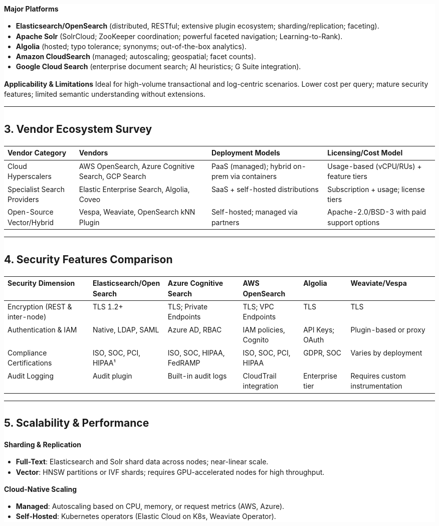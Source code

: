 **Major Platforms**

- **Elasticsearch/OpenSearch** (distributed, RESTful; extensive plugin ecosystem; sharding/replication; faceting).
- **Apache Solr** (SolrCloud; ZooKeeper coordination; powerful faceted navigation; Learning-to-Rank).
- **Algolia** (hosted; typo tolerance; synonyms; out-of-the-box analytics).
- **Amazon CloudSearch** (managed; autoscaling; geospatial; facet counts).
- **Google Cloud Search** (enterprise document search; AI heuristics; G Suite integration).

**Applicability \& Limitations**
Ideal for high-volume transactional and log-centric scenarios. Lower cost per query; mature security features; limited semantic understanding without extensions.

***

## 3. Vendor Ecosystem Survey

| Vendor Category | Vendors | Deployment Models | Licensing/Cost Model |
| :-- | :-- | :-- | :-- |
| Cloud Hyperscalers | AWS OpenSearch, Azure Cognitive Search, GCP Search | PaaS (managed); hybrid on-prem via containers | Usage-based (vCPU/RUs) + feature tiers |
| Specialist Search Providers | Elastic Enterprise Search, Algolia, Coveo | SaaS + self-hosted distributions | Subscription + usage; license tiers |
| Open-Source Vector/Hybrid | Vespa, Weaviate, OpenSearch kNN Plugin | Self-hosted; managed via partners | Apache-2.0/BSD-3 with paid support options |


***

## 4. Security Features Comparison

| Security Dimension | Elasticsearch/OpenSearch | Azure Cognitive Search | AWS OpenSearch | Algolia | Weaviate/Vespa |
| :-- | :-- | :-- | :-- | :-- | :-- |
| Encryption (REST \& inter-node) | TLS 1.2+ | TLS; Private Endpoints | TLS; VPC Endpoints | TLS | TLS |
| Authentication \& IAM | Native, LDAP, SAML | Azure AD, RBAC | IAM policies, Cognito | API Keys; OAuth | Plugin-based or proxy |
| Compliance Certifications | ISO, SOC, PCI, HIPAA¹ | ISO, SOC, HIPAA, FedRAMP | ISO, SOC, PCI, HIPAA | GDPR, SOC | Varies by deployment |
| Audit Logging | Audit plugin | Built-in audit logs | CloudTrail integration | Enterprise tier | Requires custom instrumentation |


***

## 5. Scalability \& Performance

**Sharding \& Replication**

- **Full-Text**: Elasticsearch and Solr shard data across nodes; near-linear scale.
- **Vector**: HNSW partitions or IVF shards; requires GPU-accelerated nodes for high throughput.

**Cloud-Native Scaling**

- **Managed**: Autoscaling based on CPU, memory, or request metrics (AWS, Azure).
- **Self-Hosted**: Kubernetes operators (Elastic Cloud on K8s, Weaviate Operator).
